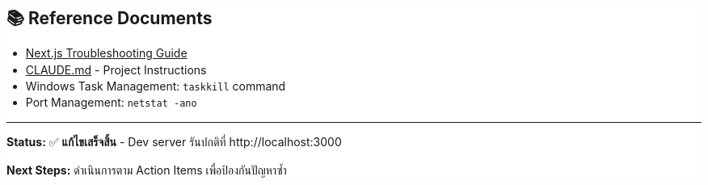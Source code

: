 
## 📚 Reference Documents

- [Next.js Troubleshooting Guide](https://nextjs.org/docs/messages)
- [CLAUDE.md](CLAUDE.md) - Project Instructions
- Windows Task Management: `taskkill` command
- Port Management: `netstat -ano`

---

**Status:** ✅ **แก้ไขเสร็จสิ้น** - Dev server รันปกติที่ http://localhost:3000

**Next Steps:** ดำเนินการตาม Action Items เพื่อป้องกันปัญหาซ้ำ
